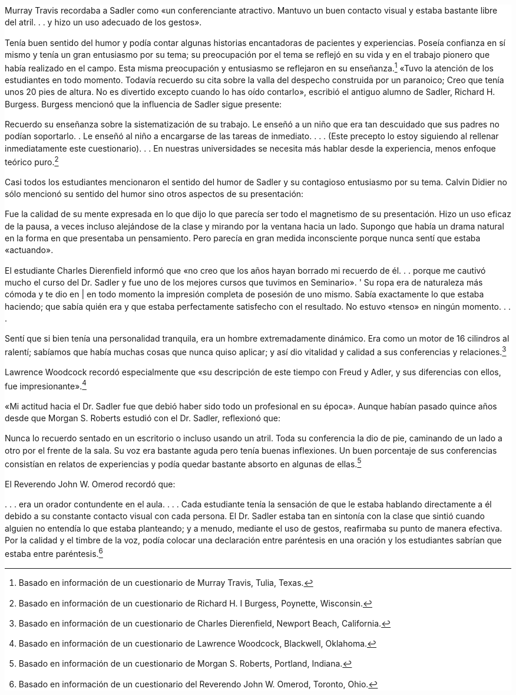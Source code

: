 Murray Travis recordaba a Sadler como «un conferenciante atractivo. Mantuvo un buen contacto visual y estaba bastante libre del atril. . . y hizo un uso adecuado de los gestos».

Tenía buen sentido del humor y podía contar algunas historias encantadoras de pacientes y experiencias. Poseía confianza en sí mismo y tenía un gran entusiasmo por su tema; su preocupación por el tema se reflejó en su vida y en el trabajo pionero que había realizado en el campo. Esta misma preocupación y entusiasmo se reflejaron en su enseñanza.[^80] «Tuvo la atención de los estudiantes en todo momento. Todavía recuerdo su cita sobre la valla del despecho construida por un paranoico; Creo que tenía unos 20 pies de altura. No es divertido excepto cuando lo has oído contarlo», escribió el antiguo alumno de Sadler, Richard H. Burgess. Burgess mencionó que la influencia de Sadler sigue presente:

Recuerdo su enseñanza sobre la sistematización de su trabajo. Le enseñó a un niño que era tan descuidado que sus padres no podían soportarlo. . Le enseñó al niño a encargarse de las tareas de inmediato. . . . (Este precepto lo estoy siguiendo al rellenar inmediatamente este cuestionario). . . En nuestras universidades se necesita más hablar desde la experiencia, menos enfoque teórico puro.[^81]

Casi todos los estudiantes mencionaron el sentido del humor de Sadler y su contagioso entusiasmo por su tema. Calvin Didier no sólo mencionó su sentido del humor sino otros aspectos de su presentación:

Fue la calidad de su mente expresada en lo que dijo lo que parecía ser todo el magnetismo de su presentación. Hizo un uso eficaz de la pausa, a veces incluso alejándose de la clase y mirando por la ventana hacia un lado. Supongo que había un drama natural en la forma en que presentaba un pensamiento. Pero parecía en gran medida inconsciente porque nunca sentí que estaba «actuando».

El estudiante Charles Dierenfield informó que «no creo que los años hayan borrado mi recuerdo de él. . . porque me cautivó mucho el curso del Dr. Sadler y fue uno de los mejores cursos que tuvimos en Seminario». ' Su ropa era de naturaleza más cómoda y te dio en | en todo momento la impresión completa de posesión de uno mismo. Sabía exactamente lo que estaba haciendo; que sabía quién era y que estaba perfectamente satisfecho con el resultado. No estuvo «tenso» en ningún momento. . . .

Sentí que si bien tenía una personalidad tranquila, era un hombre extremadamente dinámico. Era como un motor de 16 cilindros al ralentí; sabíamos que había muchas cosas que nunca quiso aplicar; y así dio vitalidad y calidad a sus conferencias y relaciones.[^83]

Lawrence Woodcock recordó especialmente que «su descripción de este tiempo con Freud y Adler, y sus diferencias con ellos, fue impresionante».[^84]

«Mi actitud hacia el Dr. Sadler fue que debió haber sido todo un profesional en su época». Aunque habían pasado quince años desde que Morgan S. Roberts estudió con el Dr. Sadler, reflexionó que:

Nunca lo recuerdo sentado en un escritorio o incluso usando un atril. Toda su conferencia la dio de pie, caminando de un lado a otro por el frente de la sala. Su voz era bastante aguda pero tenía buenas inflexiones. Un buen porcentaje de sus conferencias consistían en relatos de experiencias y podía quedar bastante absorto en algunas de ellas.[^85]

El Reverendo John W. Omerod recordó que:

. . . era un orador contundente en el aula. . . . Cada estudiante tenía la sensación de que le estaba hablando directamente a él debido a su constante contacto visual con cada persona. El Dr. Sadler estaba tan en sintonía con la clase que sintió cuando alguien no entendía lo que estaba planteando; y a menudo, mediante el uso de gestos, reafirmaba su punto de manera efectiva. Por la calidad y el timbre de la voz, podía colocar una declaración entre paréntesis en una oración y los estudiantes sabrían que estaba entre paréntesis.[^86]


[^1]: Documentos de Sadler.
[^2]: Declaración de Christy Sadler, entrevista personal, 29 de diciembre de 1969. En adelante citado como Christy Interview.-
[^3]: Documentos de Sadler.
[^4]: Ibídem.
[^5]: Declaración de la Dra. Meredith Sprunger, entrevista personal, 24 de abril de 1970. En adelante citada como Entrevista Sprunger.
[^6]: Clough, pág. 49.
[^7]: Documentos de Sadler.
[^8]: Licencia ministerial, Certificado de ordenación en los documentos de Sadler.
[^9]: Papeles de Sadler.
[^10]: Ibídem.
[^11]: Clough, pág. sesenta y cinco.
[^12]: Ibíd., pág. 100.
[^13]: Documentos de Sadler.
[^14]: Documentos de Sadler.
[^15]: Ibídem.
[^16]: Ibídem.
[^17]: Entrevista a Sprunger.
[^18]: Sadler, Americanitis, inscripción dentro de la portada.
[^19]: Declaración de Anna Rawson, secretaria personal del Dr. Sadler durante diecisiete años, entrevista personal, 30 de diciembre de 1969. En adelante citada como Entrevista a Rawson.
[^20]: Documentos de Sadler.
[^21]: Ibídem.
[^22]: William S. Sadler, La fisiología de la fe y el miedo o la mente en la salud y la enfermedad (Chicago: AC McClurg & Co., 1912), p. vii. En adelante citado como Sadler, Physiology of Faith and Fear.
[^23]: William S. Sadler, Instituto Terapéutico de Chicago: The Reliance Baths (Chicago: Press of Winship Co., 1916), pág. 29.
[^24]: Sadler, Americanitis, págs. 36-37.
[^25]: William S. Sadler, Práctica de la psiquiatría (St. Louis: The CV Mosby Company, 1953), p. 907. En adelante citado como Sadler, Psychiatry.
[^26]: «Caldo de lobo para la artritis», Time, 25 de noviembre de 1940, pág. 71.
[^27]: «El mensaje de salud para las masas», The Lyceumite and Talent, III, No. 10 (marzo de 1910), 33. En adelante citado como «Mensaje para las masas».
[^28]: Entrevista a Rawson.
[^29]: Entrevista a Rawson.
[^30]: Ibídem.
[^31]: Entrevista a Christy.
[^32]: Sadler, Psiquiatría, pág. 833.
[^33]: Entrevista a Christy.
[^34]: Entrevista a Christy.
[^35]: William S. Sadler, La verdad sobre la cura mental (Chicago: AC McClurg & Co., 1928), págs. En adelante citado como Sadler, Mind Cure.
[^36]: Entrevista a Rawson.
[^37]: Sadler, Psiquiatría, pág. 845.
[^38]: Sadler, «Trabajo educativo psiquiátrico», págs.
[^39]: Ibíd., pág. 6.
[^40]: Sadler, «Trabajo educativo psiquiátrico», pág. 9.
[^41]: Ibíd., pág. 10.
[^42]: 1846-1958 Compendio de acciones oficiales, Asociación Médica Estadounidense, 1.ª ed. (l959), I, 670.
[^43]: «Mensaje para las masas», pág. 33.
[^44]: «Mensaje para las masas», pág. 33.
[^45]: Sadler, Instituto Terapéutico de Chicago.
[^46]: Principios de ética médica de la Asociación Médica Estadounidense (Chicago: Medical Association Press, 1903).
[^47]: Documentos de Sadler.
[^48]: Una fuente completa de estos artículos se encontrará en la bibliografía.
[^49]: El escritor intentó obtener alguna indicación de la popularidad de los libros de Sadler contactando a las editoriales involucradas. Esa información específica no estaba disponible; sin embargo, el Gerente General de Ventas de CV Mosby Company hizo el siguiente comentario: «Sé, por conversaciones con algunos de los miembros más antiguos de la firma, que los libros del Dr. Sadler se encontraban entre las luces más brillantes en el horizonte editorial». Basado en correspondencia personal entre Terry H. Green, director general de ventas de CV Mosby Company, y el autor, 18 de febrero de 1970.
[^50]: Marion A. Knight y Mertice M. James (eds.), The Book Review Digest, XXI (Nueva York: HW Wilson Co., 1926), 617.
[^51]: New York Tribune, 20 de septiembre de 1925, pág. l0; y Outlook, CXL (5 de agosto de 1925), 501.
[^52]: Sadler, fisiología de la fe y el miedo.
[^53]: Sadler, Mind Cure, sobrecubierta.
[^54]: The Book Review Digest, VI, No. 12, enero-diciembre Minneapolis, Minnesota: HW Wilson Co., 347.
[^55]: Entrevista a Christy.
[^56]: WS Sadler, Long Heads and Round Heads o What's the Matter With Germany (Chicago: AC McClurg & Co., 1918), sobrecubierta. En adelante citado como Sadler, Long Heads y Round Heads.
[^57]: William S. Sadler, La verdad sobre el espiritismo (Chicago: AC McClurg & Co., 1923), pág.
[^58]: Entrevista a Sprunger.
[^59]: Índice y resumen de acciones oficiales: Asociación Médica Estadounidense a partir del año 1904 (Chicago: Asociación Médica Estadounidense, 1942), p. 128. En adelante citado como Índice y Compendio de Actuaciones oficiales.
[^60]: Ibíd., págs. 128-130.
[^61]: Sadler, «Trabajo educativo psiquiátrico», pág. 14.
[^62]: Sadler, «Trabajo educativo psiquiátrico», pág. 29.
[^63]: Ibídem.
[^64]: Ibíd., pág. 23.
[^65]: Basado en correspondencia personal entre la Oficina del presidente del Seminario Teológico McCormick y el escritor, 7 de enero de 1970.
[^66]: Documentos de Sadler.
[^67]: Sadler, «Trabajo educativo psiquiátrico», págs.
[^68]: William S. Sadler, Lo que un vendedor debe saber sobre su salud (3d ea.; Chicago: The Dartnell Corporation, 1926), pág. 110. Citado en adelante como Sadler, Salesman.
[^69]: Entrevista a Christy.
[^70]: Ibídem.
[^71]: Prounciatio \[entrega\] era un canon que tenía la mayor importancia en el arte de la persuasión tal como teorizado por los antiguos retóricos. Cicerón aludió a este hecho cuando escribió: «La entrega, afirmo, es el factor dominante en la oratoria; sin entrega, el mejor orador no puede ser de ninguna importancia. . .»; EW Suteon y H. Rackham (trad.), Cicero De Oratore (Cambridge: Harvard University Press, 1942), III. lvi. 213. En adelante citado como Cicero De Oratore. Creía que «por la acción el cuerpo habla»; Ibíd., III; arreglar. 222. y «. . . la entrega es enteramente asunto de los sentimientos, y éstos se reflejan en el rostro y se expresan en los ojos»; Ibíd., III. \[viii. 221. Cicerón reiteró que «todo depende del rostro, mientras que el rostro mismo está enteramente dominado por los ojos»; Ibídem.
[^72]: Basado en correspondencia personal entre el capellán George F. Bennett, Departamento de Salud Mental, Hospital Estatal Central, y el autor, 8 de mayo de 1970.
[^73]: Basado en información de un cuestionario dirigido al escritor de Charles Filson, Springfield, Illinois.
[^74]: Basado en correspondencia personal entre Charles F. LaRue, McKinney, Texas y el escritor.
[^75]: Basado en correspondencia personal entre Donald H. Frank, Santa Anna, California, y el escritor.
[^76]: Basado en información de un cuestionario dirigido al escritor por G. Daniel Little, Nueva York, Nueva York.
[^77]: Basado en información de un cuestionario enviado al escritor por G. William Lankton, Chicago, Illinois.
[^78]: Basado en información de un cuestionario dirigido al escritor de Donald E. Schomacker, Kansas City, Missouri.
[^79]: Basado en información de un cuestionario enviado al escritor por Albert G. Ossentjuk, Denver, Colorado.
[^80]: Basado en información de un cuestionario de Murray Travis, Tulia, Texas.
[^81]: Basado en información de un cuestionario de Richard H. I Burgess, Poynette, Wisconsin.
[^82]: Basado en información de un cuestionario de Calvin Didier, Detroit, Michigan.
[^83]: Basado en información de un cuestionario de Charles Dierenfield, Newport Beach, California.
[^84]: Basado en información de un cuestionario de Lawrence Woodcock, Blackwell, Oklahoma.
[^85]: Basado en información de un cuestionario de Morgan S. Roberts, Portland, Indiana.
[^86]: Basado en información de un cuestionario del Reverendo John W. Omerod, Toronto, Ohio.
[^87]: Basado en información de un cuestionario de John X. Dilley, Fairfield, Iowa.
[^88]: Basado en información de un cuestionario de Ronald T. Allin, Chagrin Falls, Ohio.
[^89]: Basado en información de un cuestionario de Robert E. Raymond, Waukesha, Wisconsin.
[^90]: Estudiantes, asociados y familiares dan fe de su humor. En una entrevista con su nuera, Leone, se reveló que incluso bromeaba con desconocidos. «Dr. Cuando Sadler habló en Detroit, viajaba en un tranvía hacia su conferencia. El hombre que iba a su lado le preguntó adónde iba. Al escuchar el nombre de la sala i, el pasajero dijo: «Oh, entonces vas a escuchar hablar a Sadler, ¿qué piensas de él?» Sadler replicó: «Por qué no cruzaría la calle para oírlo hablar»». Cuando presentaron a Sadler en el andén esa noche, el compañero de viaje que entonces estaba entre el público se rió durante la mayor parte de su conferencia». Declaración de Leone Sadler, entrevista personal, 29 de diciembre de 1969.
[^91]: Basado en información de un cuestionario de Robert L. Cobb, Salt Lake City, Utah.
[^92]: Basado en correspondencia personal entre Charles Dierenfield y el escritor, 14 de mayo de 1970.
[^93]: Basado en información de un cuestionario del Rev. G. William Lankton, Chicago, Illinois.
[^94]: Basado en información de un cuestionario de G. Daniel Little, Nueva York, Nueva York.
[^95]: Basado en información de un cuestionario de George F. Bennett, Louisville, Kentucky.
[^96]: Basado en información de un cuestionario de Calvin W. Didier, Detroit, Michigan.
[^97]: Entrevista a Christy.
[^98]: Basado en correspondencia personal entre William S. Sadler y yo, Harry P. Harrison, 1 de enero de 1911.
[^99]: Basado en correspondencia personal entre William S. Sadler y Harry P. Harrison, 14 de febrero de 1911.
[^100]: «Mensaje para las masas», pág. 33.
[^101]: Discurso pronunciado en la Convención de la Asociación Internacional de Lyceum de 1912, Winona Lake, Indiana, 6 de septiembre. The Lyceum News, II, No. 8, septiembre de 1912, págs.
[^102]: «La semana de la medicina en la nación», The AMA News: The Newspaper of American Medicine, 12 de mayo de 1969, p. 1
[^103]: «Obituario de Sadler», Chicago Tribune, 28 de abril de 1969, sec. II, pág. 18.
[^104]: Entrevista a Christy.